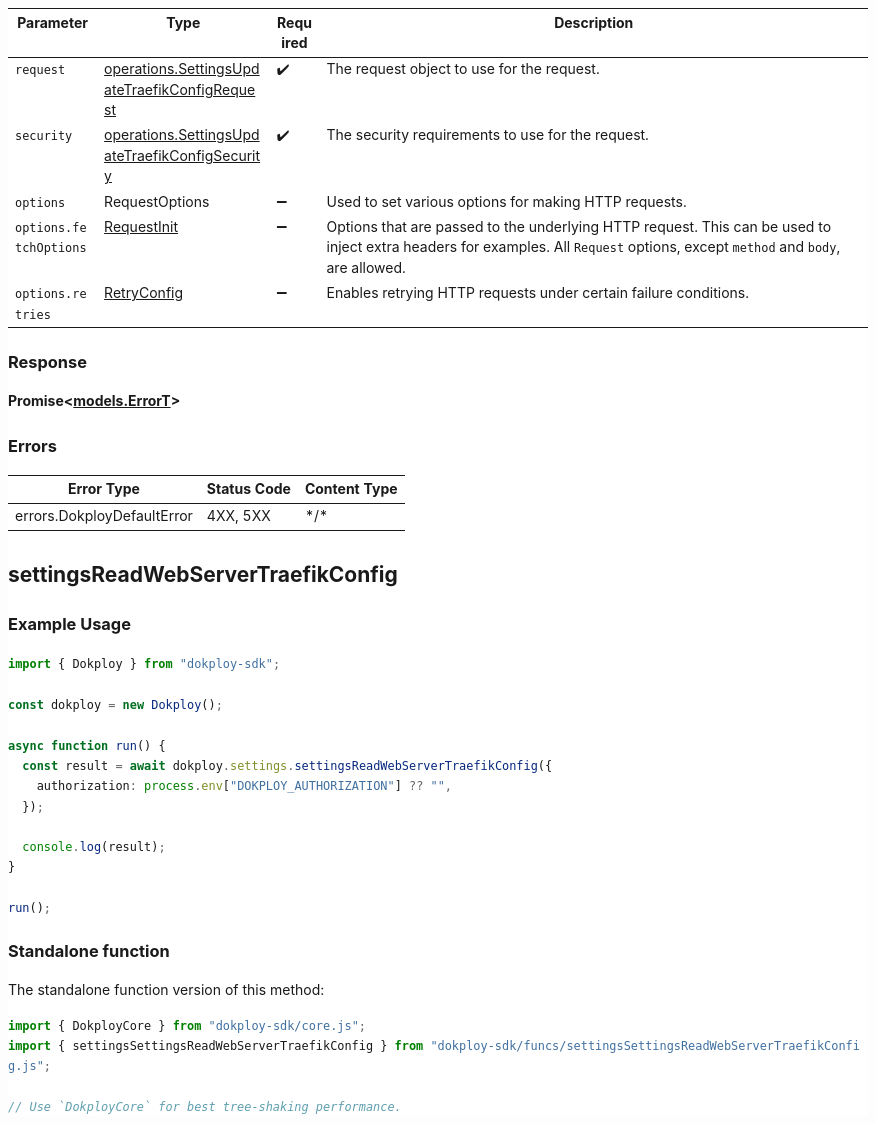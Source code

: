 | Parameter                                                                                                                                                                      | Type                                                                                                                                                                           | Required                                                                                                                                                                       | Description                                                                                                                                                                    |
| ------------------------------------------------------------------------------------------------------------------------------------------------------------------------------ | ------------------------------------------------------------------------------------------------------------------------------------------------------------------------------ | ------------------------------------------------------------------------------------------------------------------------------------------------------------------------------ | ------------------------------------------------------------------------------------------------------------------------------------------------------------------------------ |
| `request`                                                                                                                                                                      | [operations.SettingsUpdateTraefikConfigRequest](../../models/operations/settingsupdatetraefikconfigrequest.md)                                                                 | :heavy_check_mark:                                                                                                                                                             | The request object to use for the request.                                                                                                                                     |
| `security`                                                                                                                                                                     | [operations.SettingsUpdateTraefikConfigSecurity](../../models/operations/settingsupdatetraefikconfigsecurity.md)                                                               | :heavy_check_mark:                                                                                                                                                             | The security requirements to use for the request.                                                                                                                              |
| `options`                                                                                                                                                                      | RequestOptions                                                                                                                                                                 | :heavy_minus_sign:                                                                                                                                                             | Used to set various options for making HTTP requests.                                                                                                                          |
| `options.fetchOptions`                                                                                                                                                         | [RequestInit](https://developer.mozilla.org/en-US/docs/Web/API/Request/Request#options)                                                                                        | :heavy_minus_sign:                                                                                                                                                             | Options that are passed to the underlying HTTP request. This can be used to inject extra headers for examples. All `Request` options, except `method` and `body`, are allowed. |
| `options.retries`                                                                                                                                                              | [RetryConfig](../../lib/utils/retryconfig.md)                                                                                                                                  | :heavy_minus_sign:                                                                                                                                                             | Enables retrying HTTP requests under certain failure conditions.                                                                                                               |

### Response

**Promise\<[models.ErrorT](../../models/errort.md)\>**

### Errors

| Error Type                 | Status Code                | Content Type               |
| -------------------------- | -------------------------- | -------------------------- |
| errors.DokployDefaultError | 4XX, 5XX                   | \*/\*                      |

## settingsReadWebServerTraefikConfig

### Example Usage


```typescript
import { Dokploy } from "dokploy-sdk";

const dokploy = new Dokploy();

async function run() {
  const result = await dokploy.settings.settingsReadWebServerTraefikConfig({
    authorization: process.env["DOKPLOY_AUTHORIZATION"] ?? "",
  });

  console.log(result);
}

run();
```

### Standalone function

The standalone function version of this method:

```typescript
import { DokployCore } from "dokploy-sdk/core.js";
import { settingsSettingsReadWebServerTraefikConfig } from "dokploy-sdk/funcs/settingsSettingsReadWebServerTraefikConfig.js";

// Use `DokployCore` for best tree-shaking performance.
```